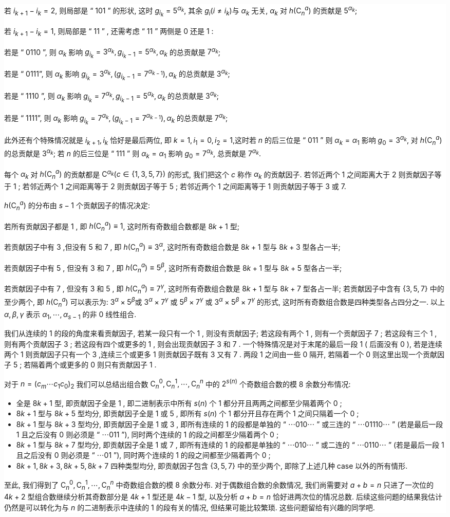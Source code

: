 若 $i_{k+1}-i_{k}=2$, 则局部是 “ 101 ” 的形状, 这时 $g_{i_{k}}=5^{\alpha_{k}}$, 其余 $g_{i}\left(i \neq i_{k}\right)$与 $\alpha_{k}$ 无关, $\alpha_{k}$ 对 $h\left(\mathrm{C}_{n}^{a}\right)$ 的贡献是 $5^{\alpha_{k}}$;

若 $i_{k+1}-i_{k}=1$, 则局部是 “ 11 ” , 还需考虑 “ 11 ” 两侧是 0 还是 1 :

若是 “ 0110 ”, 则 $\alpha_{k}$ 影响 $g_{i_{k}}=3^{\alpha_{k}}, g_{i_{k}-1}=5^{\alpha_{k}}, \alpha_{k}$ 的总贡献是 $7^{\alpha_{k}}$;

若是 “ $0111 ”$, 则 $\alpha_{k}$ 影响 $g_{i_{k}}=3^{\alpha_{k}},\left(g_{i_{k}-1}=7^{\alpha_{k-1}}\right), \alpha_{k}$ 的总贡献是 $3^{\alpha_{k}}$;

若是 “ 1110 ”, 则 $\alpha_{k}$ 影响 $g_{i_{k}}=7^{\alpha_{k}}, g_{i_{k}-1}=5^{\alpha_{k}}, \alpha_{k}$ 的总贡献是 $3^{\alpha_{k}}$;

若是 “ $1111 ”$, 则 $\alpha_{k}$ 影响 $g_{i_{k}}=7^{\alpha_{k}},\left(g_{i_{k}-1}=7^{\alpha_{k-1}}\right), \alpha_{k}$ 的总贡献是 $7^{\alpha_{k}}$;

此外还有个特殊情况就是 $i_{k+1}, i_{k}$ 恰好是最后两位, 即 $k=1, i_{1}=0, i_{2}=1$,这时若 $n$ 的后三位是 “ 011 ” 则 $\alpha_{k}=\alpha_{1}$ 影响 $g_{0}=3^{\alpha_{k}}$, 对 $h\left(\mathrm{C}_{n}^{a}\right)$ 的总贡献是 $3^{\alpha_{k}}$; 若 $n$ 的后三位是 “ 111 ” 则 $\alpha_{k}=\alpha_{1}$ 影响 $g_{0}=7^{\alpha_{k}}$, 总贡献是 $7^{\alpha_{k}}$.

每个 $\alpha_{k}$ 对 $h\left(\mathrm{C}_{n}^{a}\right)$ 的贡献都是 $\mathrm{C}^{\alpha_{k}}(c \in\{1,3,5,7\})$ 的形式, 我们把这个 $c$ 称作 $\alpha_{k}$ 的贡献因子. 若邻近两个 1 之间距离大于 2 则贡献因子等于 1 ; 若邻近两个 1 之间距离等于 2 则贡献因子等于 5 ; 若邻近两个 1 之间距离等于 1 则贡献因子等于 3 或 7.

$h\left(\mathrm{C}_{n}^{a}\right)$ 的分布由 $s-1$ 个贡献因子的情况决定:

若所有贡献因子都是 1 , 即 $h\left(\mathrm{C}_{n}^{a}\right) \equiv 1$, 这时所有奇数组合数都是 $8 k+1$ 型;

若贡献因子中有 3 ,但没有 5 和 7 , 即 $h\left(\mathrm{C}_{n}^{a}\right) \equiv 3^{\alpha}$, 这时所有奇数组合数是 $8 k+1$ 型与 $8 k+3$ 型各占一半;

若贡献因子中有 5 , 但没有 3 和 7 , 即 $h\left(\mathrm{C}_{n}^{a}\right) \equiv 5^{\beta}$, 这时所有奇数组合数是 $8 k+1$ 型与 $8 k+5$ 型各占一半;

若贡献因子中有 7 , 但没有 3 和 5 , 即 $h\left(\mathrm{C}_{n}^{a}\right) \equiv 7^{\gamma}$, 这时所有奇数组合数是 $8 k+1$ 型与 $8 k+7$ 型各占一半;
若贡献因子中含有 $\{3,5,7\}$ 中的至少两个, 即 $h\left(\mathrm{C}_{n}^{a}\right)$ 可以表示为: $3^{\alpha} \times 5^{\beta}$或 $3^{\alpha} \times 7^{\gamma}$ 或 $5^{\beta} \times 7^{\gamma}$ 或 $3^{\alpha} \times 5^{\beta} \times 7^{\gamma}$ 的形式, 这时所有奇数组合数是四种类型各占四分之一. 以上 $\alpha, \beta, \gamma$ 表示 $\alpha_{1}, \cdots, \alpha_{s-1}$ 的非 0 线性组合.

我们从连续的 1 的段的角度来看贡献因子, 若某一段只有一个 1 , 则没有贡献因子; 若这段有两个 1 , 则有一个贡献因子 7 ; 若这段有三个 1 , 则有两个贡献因子 3 ; 若这段有四个或更多的 1 , 则会出现贡献因子 3 和 7 . 一个特殊情况是对于末尾的最后一段 1 ( 后面没有 0 ), 若是连续两个 1 则贡献因子只有一个 3 ,连续三个或更多 1 则贡献因子既有 3 又有 7 . 两段 1 之间由一些 0 隔开, 若隔着一个 0 则这里出现一个贡献因子 5 ; 若隔着两个或更多的 0 则只有贡献因子 1 .

对于 $n=\left(c_{m} \cdots c_{1} c_{0}\right)_{2}$ 我们可以总结出组合数 $\mathrm{C}_{n}^{0}, \mathrm{C}_{n}^{1}, \cdots, \mathrm{C}_{n}^{n}$ 中的 $2^{s(n)}$ 个奇数组合数的模 8 余数分布情况:

- 全是 $8 k+1$ 型, 即贡献因子全是 1 , 即二进制表示中所有 $s(n)$ 个 1 都分开且两两之间都至少隔着两个 0 ;
- $8 k+1$ 型与 $8 k+5$ 型均分, 即贡献因子全是 1 或 5 , 即所有 $s(n)$ 个 1 都分开且存在两个 1 之间只隔着一个 0 ;
- $8 k+1$ 型与 $8 k+3$ 型均分, 即贡献因子全是 1 或 3 , 即所有连续的 1 的段都是单独的 “ $\cdots 010 \cdots$ ” 或三连的 “ $\cdots 01110 \cdots$ ” (若是最后一段 1 且之后没有 0 则必须是 “ $\cdots 011$ ”), 同时两个连续的 1 的段之间都至少隔着两个 0 ;
- $8 k+1$ 型与 $8 k+7$ 型均分, 即贡献因子全是 1 或 7 , 即所有连续的 1 的段都是单独的 “ $\cdots 010 \cdots$ ” 或二连的 “ $\cdots 0110 \cdots$ ” (若是最后一段 1 且之后没有 0 则必须是 “ $\cdots 01$ ”), 同时两个连续的 1 的段之间都至少隔着两个 0 ;
- $8 k+1,8 k+3,8 k+5,8 k+7$ 四种类型均分, 即贡献因子包含 $\{3,5,7\}$ 中的至少两个, 即除了上述几种 case 以外的所有情形.

至此, 我们得到了 $\mathrm{C}_{n}^{0}, \mathrm{C}_{n}^{1}, \cdots, \mathrm{C}_{n}^{n}$ 中奇数组合数的模 8 余数分布. 对于偶数组合数的余数情况, 我们尚需要对 $a+b=n$ 只进了一次位的 $4 k+2$ 型组合数继续分析其奇数部分是 $4 k+1$ 型还是 $4 k-1$ 型, 以及分析 $a+b=n$ 恰好进两次位的情况总数. 后续这些问题的结果我估计仍然是可以转化为与 $n$ 的二进制表示中连续的 1 的段有关的情况, 但结果可能比较繁琐. 这些问题留给有兴趣的同学吧.
